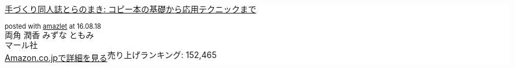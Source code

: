   <div class="amazlet-info" style="line-height: 120%; margin-bottom: 10px;">
    <div class="amazlet-name" style="line-height: 120%; margin-bottom: 10px;">
<a href="http://www.amazon.co.jp/exec/obidos/ASIN/4837308058/gensobunya-22/ref=nosim/" name="amazletlink" target="_blank">手づくり同人誌とらのまき: コピー本の基礎から応用テクニックまで</a></p>

<div class="amazlet-powered-date" style="font-size: 80%; line-height: 120%; margin-top: 5px;">
  posted with <a href="http://www.amazlet.com/" target="_blank" title="amazlet">amazlet</a> at 16.08.18
</div>


<div class="amazlet-detail">
両角 潤香 みずな ともみ <br /> マール社 <br /> 売り上げランキング: 152,465


<div class="amazlet-sub-info" style="float: left;">
<div class="amazlet-link" style="margin-top: 5px;">
  <a href="http://www.amazon.co.jp/exec/obidos/ASIN/4837308058/gensobunya-22/ref=nosim/" name="amazletlink" target="_blank">Amazon.co.jpで詳細を見る</a>
</div>

  </div>

  <div class="amazlet-footer" style="clear: left;">
  </div>
</div>